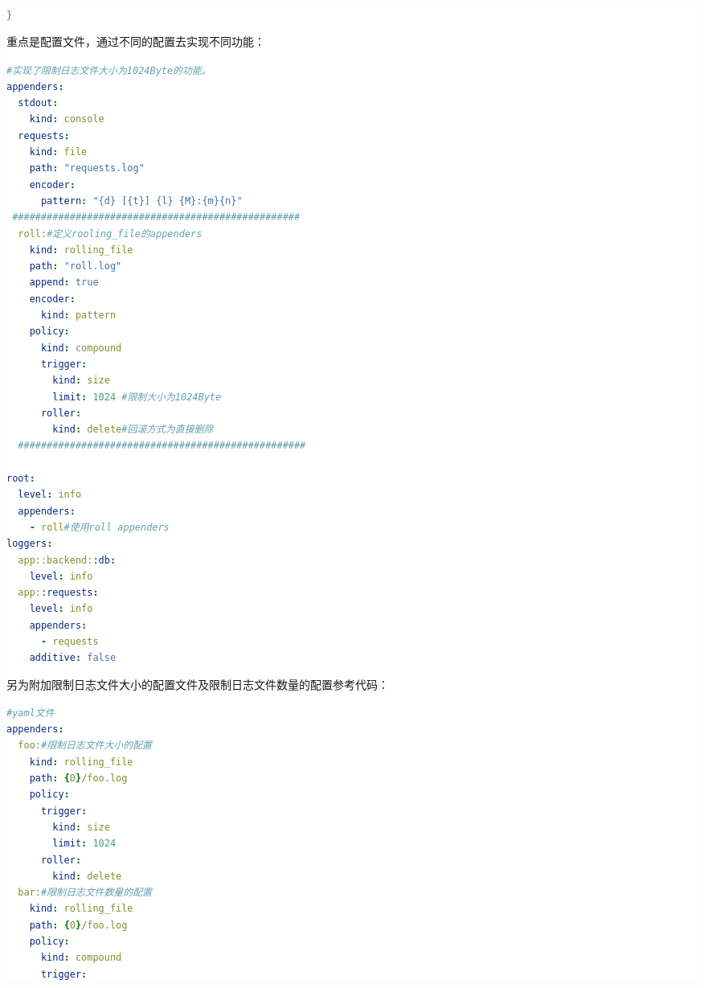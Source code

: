 ```rust
}
```

重点是配置文件，通过不同的配置去实现不同功能：

```yaml
#实现了限制日志文件大小为1024Byte的功能。
appenders:
  stdout:
    kind: console
  requests:
    kind: file
    path: "requests.log"
    encoder:
      pattern: "{d} [{t}] {l} {M}:{m}{n}"
 ################################################## 
  roll:#定义rooling_file的appenders
    kind: rolling_file
    path: "roll.log"
    append: true
    encoder: 
      kind: pattern
    policy:
      kind: compound
      trigger: 
        kind: size
        limit: 1024 #限制大小为1024Byte
      roller:
        kind: delete#回滚方式为直接删除
  ##################################################
  
root:
  level: info
  appenders:
    - roll#使用roll appenders
loggers:
  app::backend::db:
    level: info
  app::requests:
    level: info
    appenders:
      - requests
    additive: false
```

另为附加限制日志文件大小的配置文件及限制日志文件数量的配置参考代码：

```yaml
#yaml文件
appenders:
  foo:#限制日志文件大小的配置
    kind: rolling_file
    path: {0}/foo.log
    policy:
      trigger:
        kind: size
        limit: 1024
      roller:
        kind: delete
  bar:#限制日志文件数量的配置
    kind: rolling_file
    path: {0}/foo.log
    policy:
      kind: compound
      trigger:
```